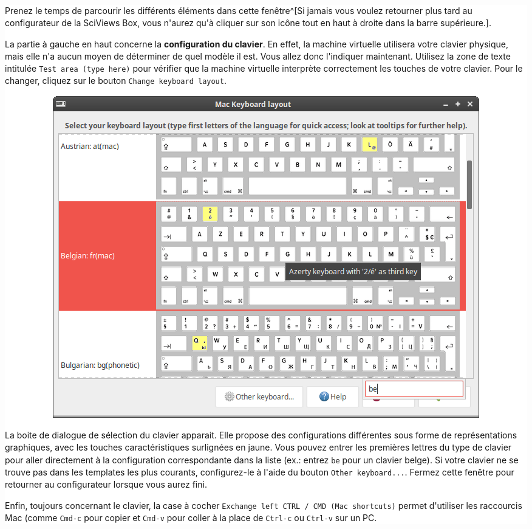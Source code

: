 </center>

Prenez le temps de parcourir les différents éléments dans cette fenêtre^[Si jamais vous voulez retourner plus tard au configurateur de la SciViews Box, vous n'aurez qu'à cliquer sur son icône tout en haut à droite dans la barre supérieure.].

La partie à gauche en haut concerne la **configuration du clavier**. En effet, la machine virtuelle utilisera votre clavier physique, mais elle n'a aucun moyen de déterminer de quel modèle il est. Vous allez donc l'indiquer maintenant. Utilisez la zone de texte intitulée `Test area (type here)`  pour vérifier que la machine virtuelle interprète correctement les touches de votre clavier. Pour le changer, cliquez sur le bouton `Change keyboard layout`. 

<center>

![](images/annexe1/config-keyboard.png)

</center>

La boite de dialogue de sélection du clavier apparait. Elle propose des configurations différentes sous forme de représentations graphiques, avec les touches caractéristiques surlignées en jaune. Vous pouvez entrer les premières lettres du type de clavier pour aller directement à la configuration correspondante dans la liste (ex.: entrez `be` pour un clavier belge). Si votre clavier ne se trouve pas dans les templates les plus courants, configurez-le à l'aide du bouton `Other keyboard...`. Fermez cette fenêtre pour retourner au configurateur lorsque vous aurez fini.

Enfin, toujours concernant le clavier, la case à cocher `Exchange left CTRL / CMD (Mac shortcuts)` permet d'utiliser les raccourcis Mac (comme `Cmd-c` pour copier et `Cmd-v` pour coller à la place de `Ctrl-c` ou `Ctrl-v` sur un PC.

